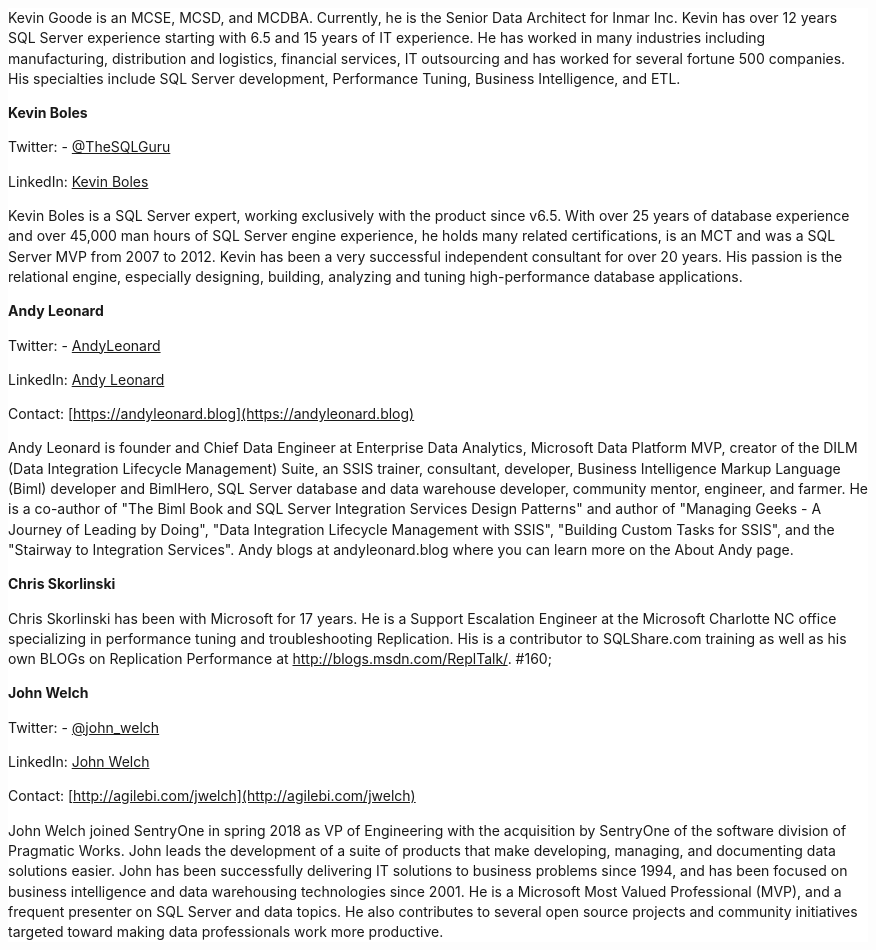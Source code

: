 Kevin Goode is an MCSE, MCSD, and MCDBA. Currently, he is the Senior Data Architect for Inmar Inc. Kevin has over 12 years SQL Server experience starting with 6.5 and 15 years of IT experience. He has worked in many industries including manufacturing, distribution and logistics, financial services, IT outsourcing and has worked for several fortune 500 companies. His specialties include SQL Server development, Performance Tuning, Business Intelligence, and ETL.
 
**Kevin Boles**
 
Twitter:  - [@TheSQLGuru](https://www.twitter.com/@TheSQLGuru)
 
LinkedIn: [Kevin Boles](http://www.linkedin.com/in/thesqlguru)
 
Kevin Boles is a SQL Server expert, working exclusively with the product since v6.5. With over 25 years of database experience and over 45,000 man hours of SQL Server engine experience, he holds many related certifications, is an MCT and was a SQL Server MVP from 2007 to 2012. Kevin has been a very successful independent consultant for over 20 years. His passion is the relational engine, especially designing, building, analyzing and tuning high-performance database applications.
 
**Andy Leonard**
 
Twitter:  - [AndyLeonard](https://www.twitter.com/AndyLeonard)
 
LinkedIn: [Andy Leonard](http://www.linkedin.com/in/AndyLeonard)
 
Contact: [https://andyleonard.blog](https://andyleonard.blog)
 
Andy Leonard is founder and Chief Data Engineer at Enterprise Data  Analytics, Microsoft Data Platform MVP, creator of the DILM (Data Integration Lifecycle Management) Suite, an SSIS trainer, consultant, developer, Business Intelligence Markup Language (Biml) developer and BimlHero, SQL Server database and data warehouse developer, community mentor, engineer, and farmer. He is a co-author of "The Biml Book and SQL Server Integration Services Design Patterns" and author of "Managing Geeks - A Journey of Leading by Doing", "Data Integration Lifecycle Management with SSIS", "Building Custom Tasks for SSIS", and the "Stairway to Integration Services". Andy blogs at andyleonard.blog where you can learn more on the About Andy page.
 
**Chris Skorlinski**
 
Chris Skorlinski has been with Microsoft for 17 years. He is a Support Escalation Engineer at the Microsoft Charlotte NC office specializing in performance tuning and troubleshooting Replication. His is a contributor to SQLShare.com training as well as his own BLOGs on Replication Performance at http://blogs.msdn.com/ReplTalk/. 
#160;
 
**John Welch**
 
Twitter:  - [@john_welch](https://www.twitter.com/@john_welch)
 
LinkedIn: [John Welch](http://www.linkedin.com/in/johncwelch/)
 
Contact: [http://agilebi.com/jwelch](http://agilebi.com/jwelch)
 
John Welch joined SentryOne in spring 2018 as VP of Engineering with the acquisition by SentryOne of the software division of Pragmatic Works. John leads the development of a suite of products that make developing, managing, and documenting data solutions easier. John has been successfully delivering IT solutions to business problems since 1994, and has been focused on business intelligence and data warehousing technologies since 2001. He is a Microsoft Most Valued Professional (MVP), and a frequent presenter on SQL Server and data topics. He also contributes to several open source projects and community initiatives targeted toward making data professionals work more productive.
 